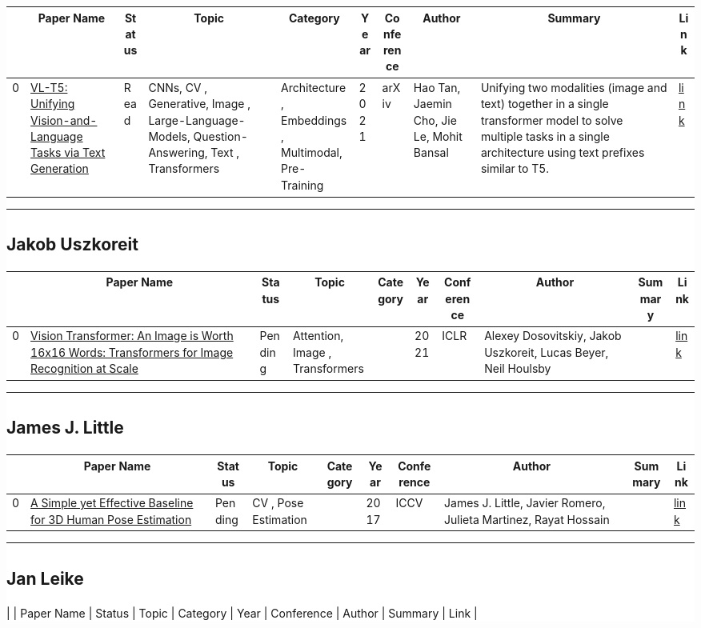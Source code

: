 |   | Paper Name                                                                                                                                           | Status | Topic                                                                                         | Category                                           | Year | Conference | Author                                    | Summary                                                                                                                                                             | Link                                         |
| - | ---------------------------------------------------------------------------------------------------------------------------------------------------- | ------ | --------------------------------------------------------------------------------------------- | -------------------------------------------------- | ---- | ---------- | ----------------------------------------- | ------------------------------------------------------------------------------------------------------------------------------------------------------------------- | -------------------------------------------- |
| 0 | [VL-T5: Unifying Vision-and-Language Tasks via Text Generation](Research_Papers_Anubhav_Reads/VL-T5_Unifying_Vision-and-Language_Tasks_via_Text_.md) | Read   | CNNs, CV , Generative, Image , Large-Language-Models, Question-Answering, Text , Transformers | Architecture, Embeddings, Multimodal, Pre-Training | 2021 | arXiv      | Hao Tan, Jaemin Cho, Jie Le, Mohit Bansal | Unifying two modalities (image and text) together in a single transformer model to solve multiple tasks in a single architecture using text prefixes similar to T5. | [link](https://arxiv.org/pdf/2102.02779.pdf) |


---

## Jakob Uszkoreit

|   | Paper Name                                                                                                                                                                            | Status  | Topic                           | Category | Year | Conference | Author                                                         | Summary | Link                                     |
| - | ------------------------------------------------------------------------------------------------------------------------------------------------------------------------------------- | ------- | ------------------------------- | -------- | ---- | ---------- | -------------------------------------------------------------- | ------- | ---------------------------------------- |
| 0 | [Vision Transformer: An Image is Worth 16x16 Words: Transformers for Image Recognition at Scale](Research_Papers_Anubhav_Reads/Vision_Transformer_An_Image_is_Worth_16x16_Words_T.md) | Pending | Attention, Image , Transformers |          | 2021 | ICLR       | Alexey Dosovitskiy, Jakob Uszkoreit, Lucas Beyer, Neil Houlsby |         | [link](https://arxiv.org/abs/2010.11929) |


---

## James J. Little

|   | Paper Name                                                                                                                                          | Status  | Topic                | Category | Year | Conference | Author                                                          | Summary | Link                                                                                                    |
| - | --------------------------------------------------------------------------------------------------------------------------------------------------- | ------- | -------------------- | -------- | ---- | ---------- | --------------------------------------------------------------- | ------- | ------------------------------------------------------------------------------------------------------- |
| 0 | [A Simple yet Effective Baseline for 3D Human Pose Estimation](Research_Papers_Anubhav_Reads/A_Simple_yet_Effective_Baseline_for_3D_Human_Pose_.md) | Pending | CV , Pose Estimation |          | 2017 | ICCV       | James J. Little, Javier Romero, Julieta Martinez, Rayat Hossain |         | [link](https://openaccess.thecvf.com/content_iccv_2017/html/Martinez_A_Simple_yet_ICCV_2017_paper.html) |


---

## Jan Leike

|   | Paper Name                                                                                                                                                 | Status  | Topic                                              | Category                                                        | Year | Conference | Author                                                                                                                      | Summary                                                                                                                                                                                                                                                                                                                                                                                                                                                                                        | Link                                         |
